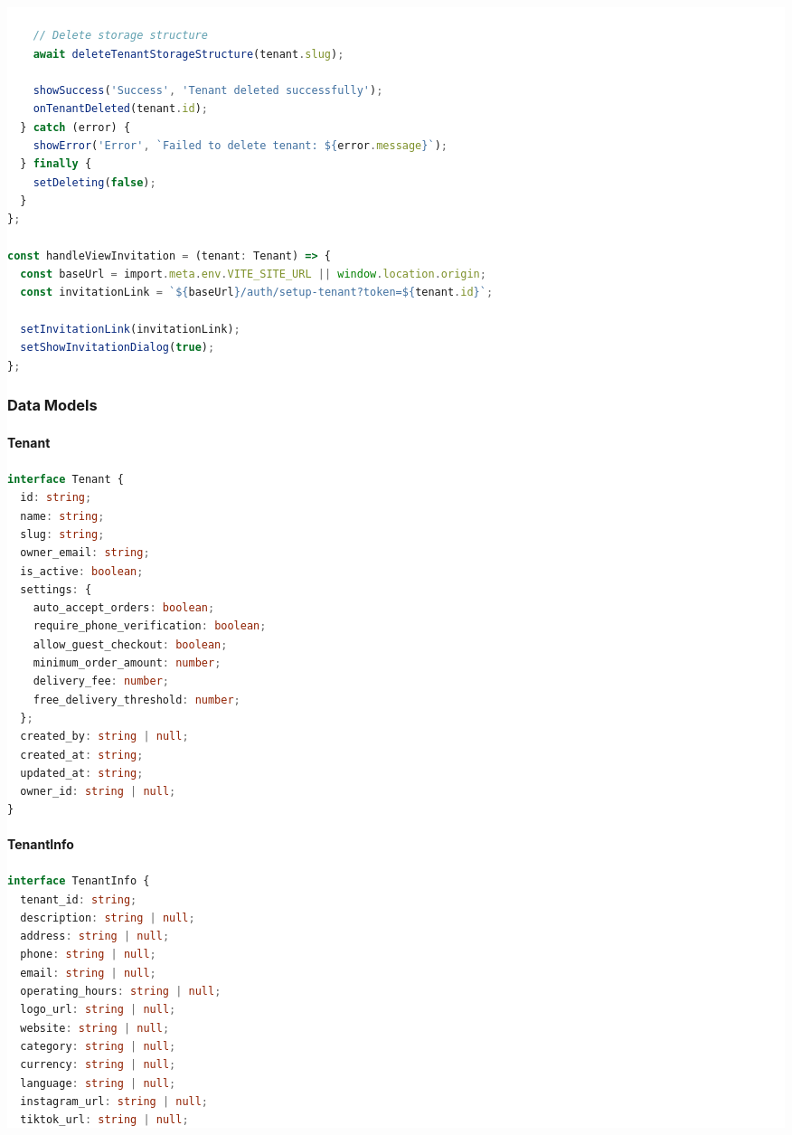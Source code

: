```typescript
    
    // Delete storage structure
    await deleteTenantStorageStructure(tenant.slug);
    
    showSuccess('Success', 'Tenant deleted successfully');
    onTenantDeleted(tenant.id);
  } catch (error) {
    showError('Error', `Failed to delete tenant: ${error.message}`);
  } finally {
    setDeleting(false);
  }
};

const handleViewInvitation = (tenant: Tenant) => {
  const baseUrl = import.meta.env.VITE_SITE_URL || window.location.origin;
  const invitationLink = `${baseUrl}/auth/setup-tenant?token=${tenant.id}`;
  
  setInvitationLink(invitationLink);
  setShowInvitationDialog(true);
};
```

### Data Models

#### Tenant
```typescript
interface Tenant {
  id: string;
  name: string;
  slug: string;
  owner_email: string;
  is_active: boolean;
  settings: {
    auto_accept_orders: boolean;
    require_phone_verification: boolean;
    allow_guest_checkout: boolean;
    minimum_order_amount: number;
    delivery_fee: number;
    free_delivery_threshold: number;
  };
  created_by: string | null;
  created_at: string;
  updated_at: string;
  owner_id: string | null;
}
```

#### TenantInfo
```typescript
interface TenantInfo {
  tenant_id: string;
  description: string | null;
  address: string | null;
  phone: string | null;
  email: string | null;
  operating_hours: string | null;
  logo_url: string | null;
  website: string | null;
  category: string | null;
  currency: string | null;
  language: string | null;
  instagram_url: string | null;
  tiktok_url: string | null;
```